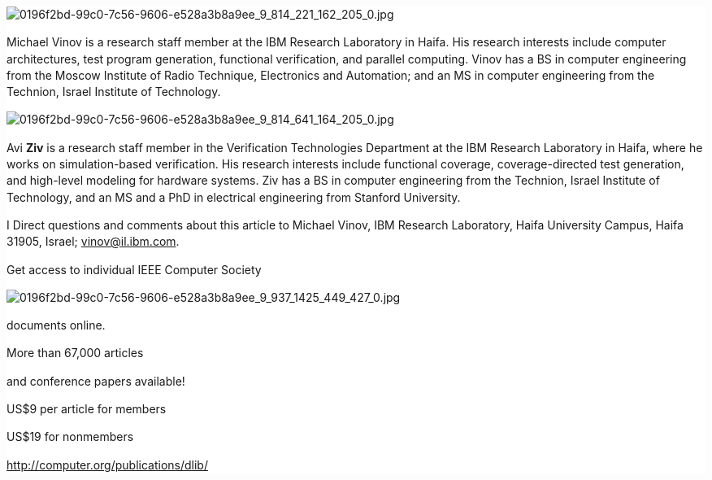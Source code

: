 ![0196f2bd-99c0-7c56-9606-e528a3b8a9ee_9_814_221_162_205_0.jpg](images/0196f2bd-99c0-7c56-9606-e528a3b8a9ee_9_814_221_162_205_0.jpg)

Michael Vinov is a research staff member at the IBM Research Laboratory in Haifa. His research interests include computer architectures, test program generation, functional verification, and parallel computing. Vinov has a BS in computer engineering from the Moscow Institute of Radio Technique, Electronics and Automation; and an MS in computer engineering from the Technion, Israel Institute of Technology.

![0196f2bd-99c0-7c56-9606-e528a3b8a9ee_9_814_641_164_205_0.jpg](images/0196f2bd-99c0-7c56-9606-e528a3b8a9ee_9_814_641_164_205_0.jpg)

Avi $\mathbf{{Ziv}}$ is a research staff member in the Verification Technologies Department at the IBM Research Laboratory in Haifa, where he works on simulation-based verification. His research interests include functional coverage, coverage-directed test generation, and high-level modeling for hardware systems. Ziv has a BS in computer engineering from the Technion, Israel Institute of Technology, and an MS and a PhD in electrical engineering from Stanford University.

I Direct questions and comments about this article to Michael Vinov, IBM Research Laboratory, Haifa University Campus, Haifa 31905, Israel; vinov@il.ibm.com.

Get access to individual IEEE Computer Society

![0196f2bd-99c0-7c56-9606-e528a3b8a9ee_9_937_1425_449_427_0.jpg](images/0196f2bd-99c0-7c56-9606-e528a3b8a9ee_9_937_1425_449_427_0.jpg)

documents online.

More than 67,000 articles

and conference papers available!

US\$9 per article for members

US\$19 for nonmembers

http://computer.org/publications/dlib/

